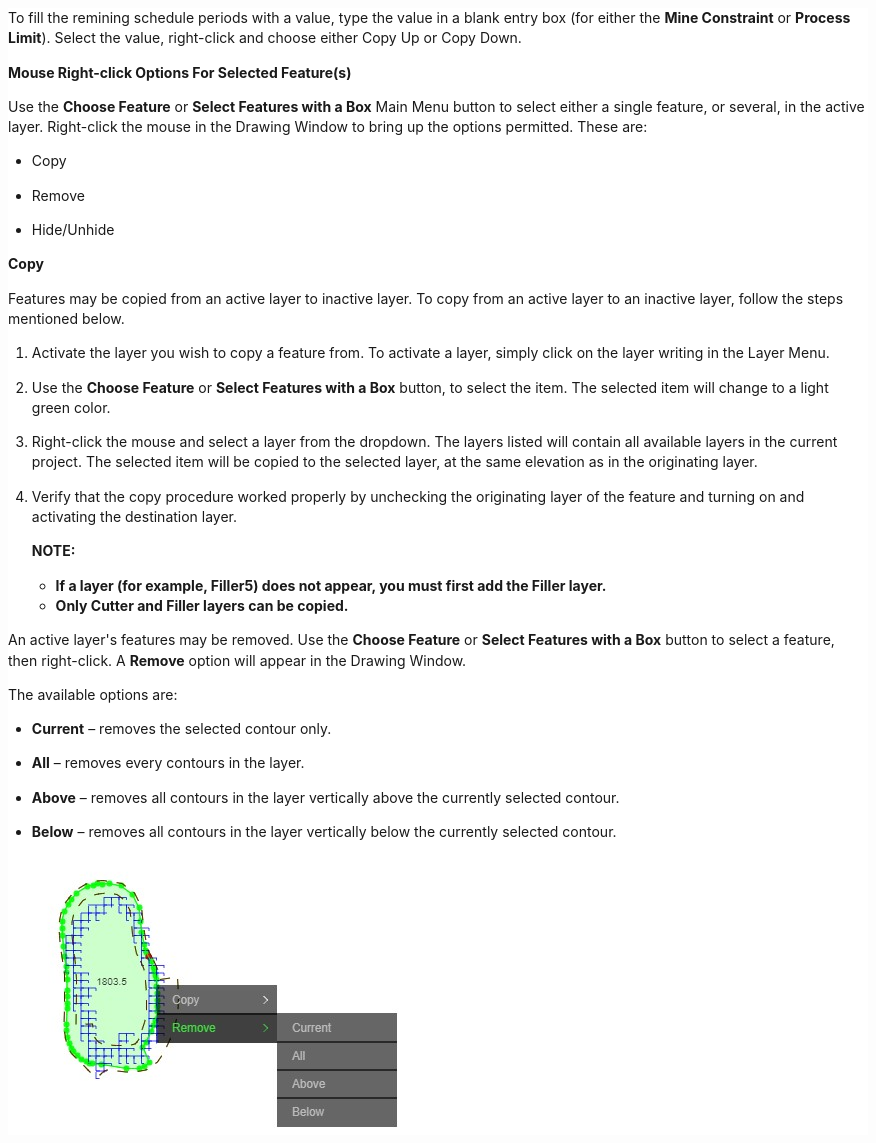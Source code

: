 To fill the remining schedule periods with a value, type the value in a blank entry box (for either the **Mine Constraint** or **Process Limit**). Select the value, right-click and choose either Copy Up or Copy Down.


**Mouse Right-click Options For Selected Feature(s)**

Use the **Choose Feature** or **Select Features with a Box** Main Menu button to select either a single feature, or several, in the active layer. Right-click the mouse in the Drawing Window to bring up the options permitted. These are:

- Copy 

- Remove

- Hide/Unhide 


**Copy**

Features may be copied from an active layer to inactive layer. To copy from an active layer to an inactive layer, follow the steps mentioned below.

1.	Activate the layer you wish to copy a feature from. To activate a layer, simply click on the layer writing in the Layer Menu.

2.	Use the **Choose Feature** or **Select Features with a Box** button, to select the item. The selected item will change to a light green color.

3.	Right-click the mouse and select a layer from the dropdown. The layers listed will contain all available layers in the current project. The selected item will be copied to the selected layer, at the same elevation as in the originating layer. 

4. 	Verify that the copy procedure worked properly by unchecking the originating layer of the feature and turning on and activating the destination layer.

    **NOTE:**

    - **If a layer (for example, Filler5) does not appear, you must first add the Filler layer.**
    - **Only Cutter and Filler layers can be copied.**



An active layer's features may be removed. Use the **Choose Feature** or **Select Features with a Box** button to select a feature, then right-click. A **Remove** option will appear in the Drawing Window.

The available options are:

- **Current** – removes the selected contour only.
- **All** – removes every contours in the layer.
- **Above** – removes all contours in the layer vertically above the currently selected contour.
- **Below** – removes all contours in the layer vertically below the currently selected contour.

     ![Image](./images/Remove_A_Selected_Feature.jpg)
